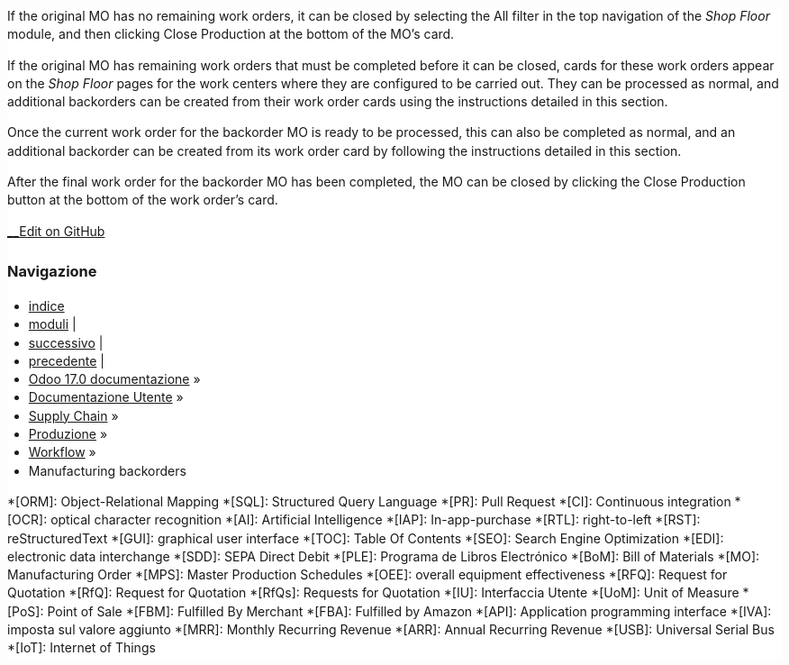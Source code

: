 If the original MO has no remaining work orders, it can be closed by selecting the All filter in the top navigation of the _Shop Floor_ module, and then clicking Close Production at the bottom of the MO’s card.

If the original MO has remaining work orders that must be completed before it can be closed, cards for these work orders appear on the _Shop Floor_ pages for the work centers where they are configured to be carried out. They can be processed as normal, and additional backorders can be created from their work order cards using the instructions detailed in this section.

Once the current work order for the backorder MO is ready to be processed, this can also be completed as normal, and an additional backorder can be created from its work order card by following the instructions detailed in this section.

After the final work order for the backorder MO has been completed, the MO can be closed by clicking the Close Production button at the bottom of the work order’s card.

[ __Edit on GitHub](https://github.com/odoo/documentation/edit/17.0/content/applications/inventory_and_mrp/manufacturing/workflows/manufacturing_backorders.rst)

### Navigazione

  * [indice](../../../../genindex.html "Indice generale")
  * [moduli](../../../../py-modindex.html "Indice del modulo Python") |
  * [successivo](split_merge.html "Split and merge manufacturing orders") |
  * [precedente](scrap_manufacturing.html "Scrap during manufacturing") |
  * [Odoo 17.0 documentazione](../../../../index-2.html) »
  * [Documentazione Utente](../../../../applications.html) »
  * [Supply Chain](../../../inventory_and_mrp.html) »
  * [Produzione](../../manufacturing.html) »
  * [Workflow](../workflows.html) »
  * Manufacturing backorders


  *[ORM]: Object-Relational Mapping
  *[SQL]: Structured Query Language
  *[PR]: Pull Request
  *[CI]: Continuous integration
  *[OCR]: optical character recognition
  *[AI]: Artificial Intelligence
  *[IAP]: In-app-purchase
  *[RTL]: right-to-left
  *[RST]: reStructuredText
  *[GUI]: graphical user interface
  *[TOC]: Table Of Contents
  *[SEO]: Search Engine Optimization
  *[EDI]: electronic data interchange
  *[SDD]: SEPA Direct Debit
  *[PLE]: Programa de Libros Electrónico
  *[BoM]: Bill of Materials
  *[MO]: Manufacturing Order
  *[MPS]: Master Production Schedules
  *[OEE]: overall equipment effectiveness
  *[RFQ]: Request for Quotation
  *[RfQ]: Request for Quotation
  *[RfQs]: Requests for Quotation
  *[IU]: Interfaccia Utente
  *[UoM]: Unit of Measure
  *[PoS]: Point of Sale
  *[FBM]: Fulfilled By Merchant
  *[FBA]: Fulfilled by Amazon
  *[API]: Application programming interface
  *[IVA]: imposta sul valore aggiunto
  *[MRR]: Monthly Recurring Revenue
  *[ARR]: Annual Recurring Revenue
  *[USB]: Universal Serial Bus
  *[IoT]: Internet of Things